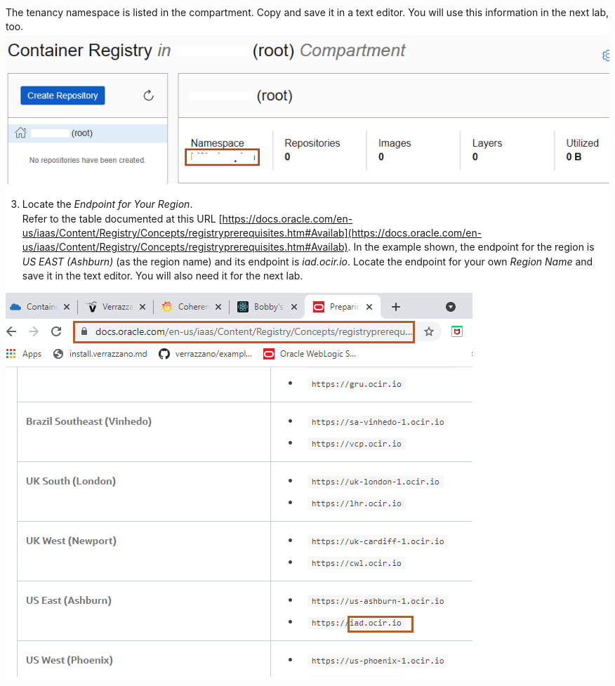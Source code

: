 The tenancy namespace is listed in the compartment. Copy and save it in a text editor. You will use this information in the next lab, too.
![Tenancy Namespace](images/16.png)

3. Locate the *Endpoint for Your Region*. <br>
Refer to the table documented at this URL [https://docs.oracle.com/en-us/iaas/Content/Registry/Concepts/registryprerequisites.htm#Availab](https://docs.oracle.com/en-us/iaas/Content/Registry/Concepts/registryprerequisites.htm#Availab). In the example shown, the endpoint for the region is *US EAST (Ashburn)* (as the region name) and its endpoint is *iad.ocir.io*. Locate the endpoint for your own *Region Name* and save it in the text editor. You will also need it for the next lab.

![End Points](images/17.png)
